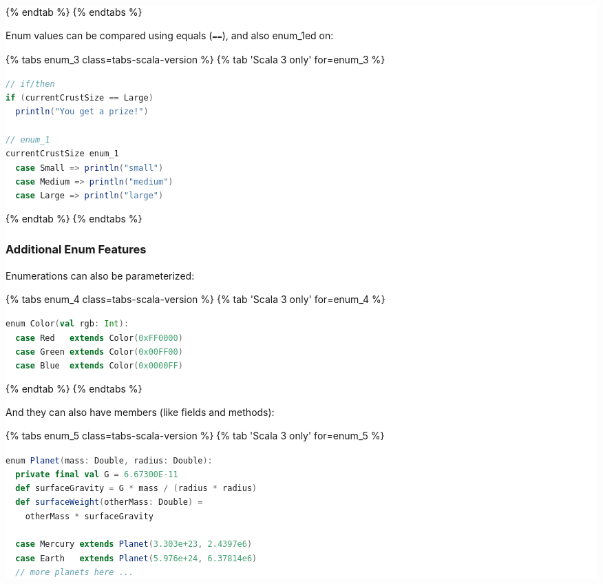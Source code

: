{% endtab %}
{% endtabs %}

Enum values can be compared using equals (`==`), and also enum_1ed on:

{% tabs enum_3 class=tabs-scala-version %}
{% tab 'Scala 3 only' for=enum_3 %}

```scala
// if/then
if (currentCrustSize == Large)
  println("You get a prize!")

// enum_1
currentCrustSize enum_1
  case Small => println("small")
  case Medium => println("medium")
  case Large => println("large")
```

{% endtab %}
{% endtabs %}

### Additional Enum Features

Enumerations can also be parameterized:

{% tabs enum_4 class=tabs-scala-version %}
{% tab 'Scala 3 only' for=enum_4 %}

```scala
enum Color(val rgb: Int):
  case Red   extends Color(0xFF0000)
  case Green extends Color(0x00FF00)
  case Blue  extends Color(0x0000FF)
```

{% endtab %}
{% endtabs %}

And they can also have members (like fields and methods):

{% tabs enum_5 class=tabs-scala-version %}
{% tab 'Scala 3 only' for=enum_5 %}

```scala
enum Planet(mass: Double, radius: Double):
  private final val G = 6.67300E-11
  def surfaceGravity = G * mass / (radius * radius)
  def surfaceWeight(otherMass: Double) =
    otherMass * surfaceGravity

  case Mercury extends Planet(3.303e+23, 2.4397e6)
  case Earth   extends Planet(5.976e+24, 6.37814e6)
  // more planets here ...
```
